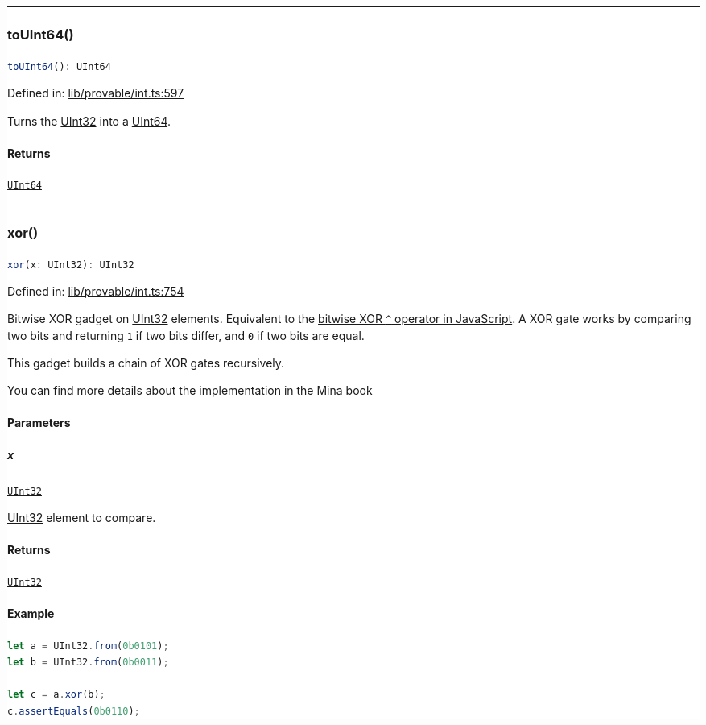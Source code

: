 ***

### toUInt64()

```ts
toUInt64(): UInt64
```

Defined in: [lib/provable/int.ts:597](https://github.com/o1-labs/o1js/blob/89b7d1522af805d6d4c45a96d7a9cbc29a457aec/src/lib/provable/int.ts#L597)

Turns the [UInt32](UInt32.md) into a [UInt64](UInt64.md).

#### Returns

[`UInt64`](UInt64.md)

***

### xor()

```ts
xor(x: UInt32): UInt32
```

Defined in: [lib/provable/int.ts:754](https://github.com/o1-labs/o1js/blob/89b7d1522af805d6d4c45a96d7a9cbc29a457aec/src/lib/provable/int.ts#L754)

Bitwise XOR gadget on [UInt32](UInt32.md) elements. Equivalent to the [bitwise XOR `^` operator in JavaScript](https://developer.mozilla.org/en-US/docs/Web/JavaScript/Reference/Operators/Bitwise_XOR).
A XOR gate works by comparing two bits and returning `1` if two bits differ, and `0` if two bits are equal.

This gadget builds a chain of XOR gates recursively.

You can find more details about the implementation in the [Mina book](https://o1-labs.github.io/proof-systems/specs/kimchi.html?highlight=gates#xor-1)

#### Parameters

##### x

[`UInt32`](UInt32.md)

[UInt32](UInt32.md) element to compare.

#### Returns

[`UInt32`](UInt32.md)

#### Example

```ts
let a = UInt32.from(0b0101);
let b = UInt32.from(0b0011);

let c = a.xor(b);
c.assertEquals(0b0110);
```
